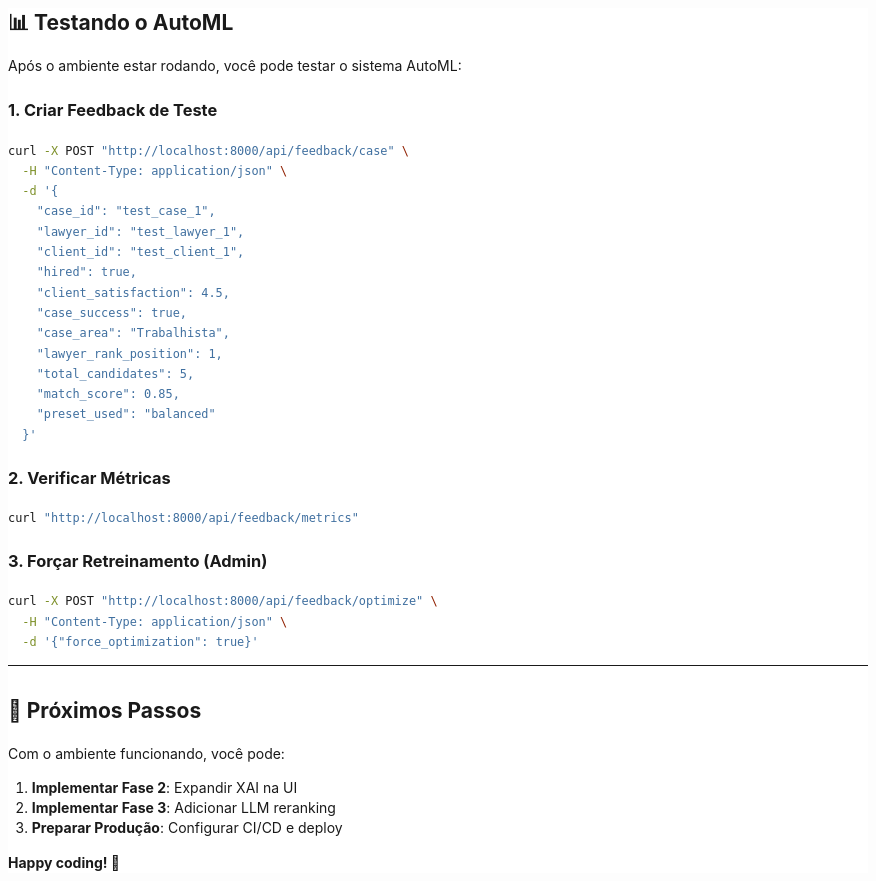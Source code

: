 
## 📊 Testando o AutoML

Após o ambiente estar rodando, você pode testar o sistema AutoML:

### 1. Criar Feedback de Teste

```bash
curl -X POST "http://localhost:8000/api/feedback/case" \
  -H "Content-Type: application/json" \
  -d '{
    "case_id": "test_case_1",
    "lawyer_id": "test_lawyer_1", 
    "client_id": "test_client_1",
    "hired": true,
    "client_satisfaction": 4.5,
    "case_success": true,
    "case_area": "Trabalhista",
    "lawyer_rank_position": 1,
    "total_candidates": 5,
    "match_score": 0.85,
    "preset_used": "balanced"
  }'
```

### 2. Verificar Métricas

```bash
curl "http://localhost:8000/api/feedback/metrics"
```

### 3. Forçar Retreinamento (Admin)

```bash
curl -X POST "http://localhost:8000/api/feedback/optimize" \
  -H "Content-Type: application/json" \
  -d '{"force_optimization": true}'
```

---

## 🚀 Próximos Passos

Com o ambiente funcionando, você pode:

1. **Implementar Fase 2**: Expandir XAI na UI
2. **Implementar Fase 3**: Adicionar LLM reranking
3. **Preparar Produção**: Configurar CI/CD e deploy

**Happy coding! 🎉** 